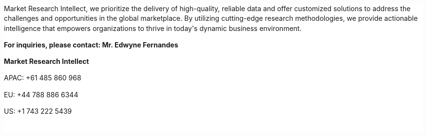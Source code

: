 Market Research Intellect, we prioritize the delivery of high-quality, reliable data and offer customized solutions to address the challenges and opportunities in the global marketplace. By utilizing cutting-edge research methodologies, we provide actionable intelligence that empowers organizations to thrive in today's dynamic business environment.</p><p><strong>For inquiries, please contact: Mr. Edwyne Fernandes</strong></p><p><strong>Market Research Intellect</strong></p><p>APAC: +61 485 860 968</p><p>EU: +44 788 886 6344</p><p>US: +1 743 222 5439</p></div><div class="article-main__content" data-test-id="publishing-text-block">&nbsp;</div>
